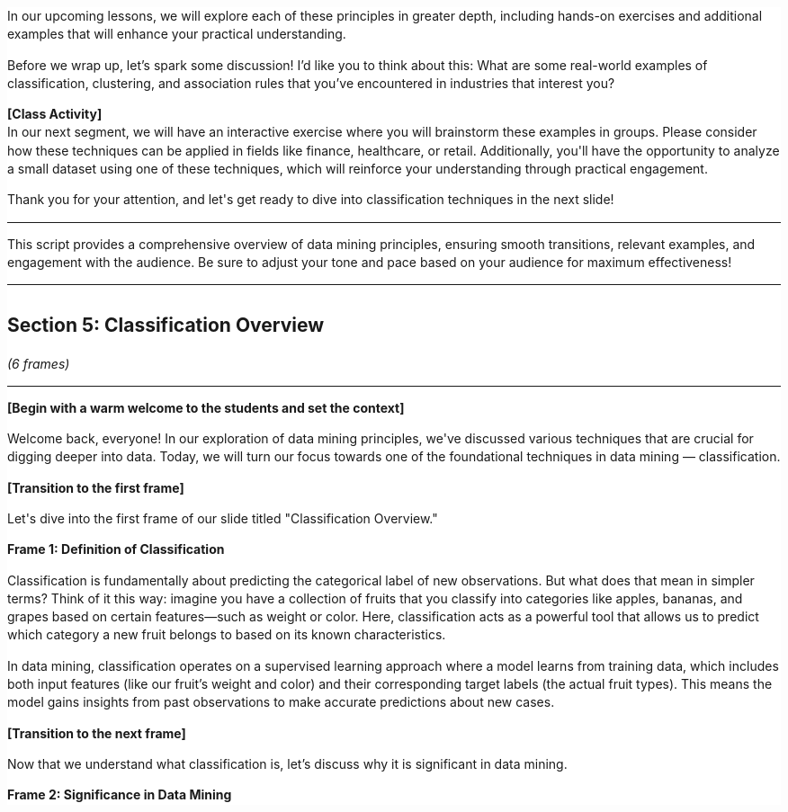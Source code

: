 In our upcoming lessons, we will explore each of these principles in greater depth, including hands-on exercises and additional examples that will enhance your practical understanding.

Before we wrap up, let’s spark some discussion! I’d like you to think about this: What are some real-world examples of classification, clustering, and association rules that you’ve encountered in industries that interest you? 

**[Class Activity]**  
In our next segment, we will have an interactive exercise where you will brainstorm these examples in groups. Please consider how these techniques can be applied in fields like finance, healthcare, or retail. Additionally, you'll have the opportunity to analyze a small dataset using one of these techniques, which will reinforce your understanding through practical engagement.

Thank you for your attention, and let's get ready to dive into classification techniques in the next slide! 

--- 

This script provides a comprehensive overview of data mining principles, ensuring smooth transitions, relevant examples, and engagement with the audience. Be sure to adjust your tone and pace based on your audience for maximum effectiveness!

---

## Section 5: Classification Overview
*(6 frames)*

---

**[Begin with a warm welcome to the students and set the context]**

Welcome back, everyone! In our exploration of data mining principles, we've discussed various techniques that are crucial for digging deeper into data. Today, we will turn our focus towards one of the foundational techniques in data mining — classification. 

**[Transition to the first frame]**

Let's dive into the first frame of our slide titled "Classification Overview." 

**Frame 1: Definition of Classification**

Classification is fundamentally about predicting the categorical label of new observations. But what does that mean in simpler terms? Think of it this way: imagine you have a collection of fruits that you classify into categories like apples, bananas, and grapes based on certain features—such as weight or color. Here, classification acts as a powerful tool that allows us to predict which category a new fruit belongs to based on its known characteristics. 

In data mining, classification operates on a supervised learning approach where a model learns from training data, which includes both input features (like our fruit’s weight and color) and their corresponding target labels (the actual fruit types). This means the model gains insights from past observations to make accurate predictions about new cases. 

**[Transition to the next frame]**

Now that we understand what classification is, let’s discuss why it is significant in data mining. 

**Frame 2: Significance in Data Mining**
